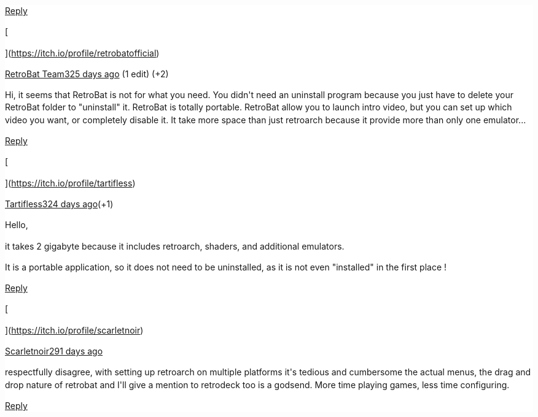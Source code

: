 [Reply](https://itch.io/login?return_to=https%3A%2F%2Fretrobatofficial.itch.io%2Fretrobat&intent=community)

[](https://itch.io/login?return_to=https%3A%2F%2Fretrobatofficial.itch.io%2Fretrobat&intent=community "Vote up")[](https://itch.io/login?return_to=https%3A%2F%2Fretrobatofficial.itch.io%2Fretrobat&intent=community "Vote down")

[

](https://itch.io/profile/retrobatofficial)

[RetroBat Team](https://itch.io/profile/retrobatofficial)[325 days ago](https://itch.io/post/8371289) (1 edit) (+2)

Hi, it seems that RetroBat is not for what you need. You didn't need an uninstall program because you just have to delete your RetroBat folder to "uninstall" it. RetroBat is totally portable. RetroBat allow you to launch intro video, but you can set up which video you want, or completely disable it. It take more space than just retroarch because it provide more than only one emulator...

[Reply](https://itch.io/login?return_to=https%3A%2F%2Fretrobatofficial.itch.io%2Fretrobat&intent=community)

[](https://itch.io/login?return_to=https%3A%2F%2Fretrobatofficial.itch.io%2Fretrobat&intent=community "Vote up")[](https://itch.io/login?return_to=https%3A%2F%2Fretrobatofficial.itch.io%2Fretrobat&intent=community "Vote down")

[

](https://itch.io/profile/tartifless)

[Tartifless](https://itch.io/profile/tartifless)[324 days ago](https://itch.io/post/8374981)(+1)

Hello,

it takes 2 gigabyte because it includes retroarch, shaders, and additional emulators.

It is a portable application, so it does not need to be uninstalled, as it is not even "installed" in the first place !

[Reply](https://itch.io/login?return_to=https%3A%2F%2Fretrobatofficial.itch.io%2Fretrobat&intent=community)

[](https://itch.io/login?return_to=https%3A%2F%2Fretrobatofficial.itch.io%2Fretrobat&intent=community "Vote up")[](https://itch.io/login?return_to=https%3A%2F%2Fretrobatofficial.itch.io%2Fretrobat&intent=community "Vote down")

[

](https://itch.io/profile/scarletnoir)

[Scarletnoir](https://itch.io/profile/scarletnoir)[291 days ago](https://itch.io/post/8564090)

respectfully disagree, with setting up retroarch on multiple platforms it's tedious and cumbersome the actual menus, the drag and drop nature of retrobat and I'll give a mention to retrodeck too is a godsend. More time playing games, less time configuring.

[Reply](https://itch.io/login?return_to=https%3A%2F%2Fretrobatofficial.itch.io%2Fretrobat&intent=community)

[](https://itch.io/login?return_to=https%3A%2F%2Fretrobatofficial.itch.io%2Fretrobat&intent=community "Vote up")[](https://itch.io/login?return_to=https%3A%2F%2Fretrobatofficial.itch.io%2Fretrobat&intent=community "Vote down")
